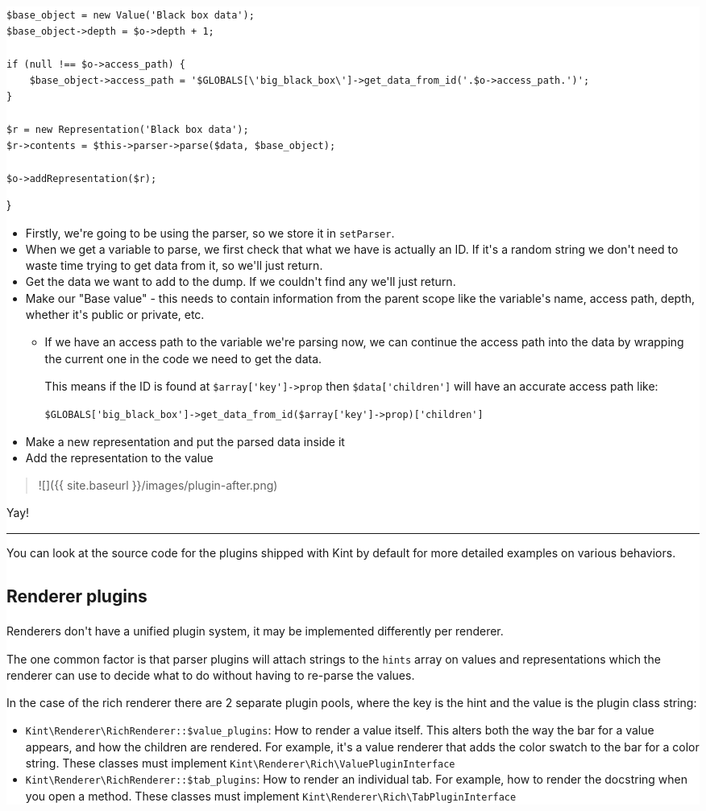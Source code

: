     $base_object = new Value('Black box data');
    $base_object->depth = $o->depth + 1;

    if (null !== $o->access_path) {
        $base_object->access_path = '$GLOBALS[\'big_black_box\']->get_data_from_id('.$o->access_path.')';
    }

    $r = new Representation('Black box data');
    $r->contents = $this->parser->parse($data, $base_object);

    $o->addRepresentation($r);
}
</pre>

* Firstly, we're going to be using the parser, so we store it in `setParser`.
* When we get a variable to parse, we first check that what we have is actually an ID. If it's a random string we don't need to waste time trying to get data from it, so we'll just return.
* Get the data we want to add to the dump. If we couldn't find any we'll just return.
* Make our "Base value" - this needs to contain information from the parent scope like the variable's name, access path, depth, whether it's public or private, etc.
    * If we have an access path to the variable we're parsing now, we can continue the access path into the data by wrapping the current one in the code we need to get the data.

        This means if the ID is found at `$array['key']->prop` then `$data['children']` will have an accurate access path like:

        `$GLOBALS['big_black_box']->get_data_from_id($array['key']->prop)['children']`
* Make a new representation and put the parsed data inside it
* Add the representation to the value

> ![]({{ site.baseurl }}/images/plugin-after.png)

Yay!

---

You can look at the source code for the plugins shipped with Kint by default for more detailed examples on various behaviors.

</section>
<section id="render" markdown="1">

## Renderer plugins

Renderers don't have a unified plugin system, it may be implemented differently per renderer.

The one common factor is that parser plugins will attach strings to the `hints` array on values and representations which the renderer can use to decide what to do without having to re-parse the values.

In the case of the rich renderer there are 2 separate plugin pools, where the key is the hint and the value is the plugin class string:

* `Kint\Renderer\RichRenderer::$value_plugins`: How to render a value itself. This alters both the way the bar for a value appears, and how the children are rendered. For example, it's a value renderer that adds the color swatch to the bar for a color string. These classes must implement `Kint\Renderer\Rich\ValuePluginInterface`
* `Kint\Renderer\RichRenderer::$tab_plugins`: How to render an individual tab. For example, how to render the docstring when you open a method. These classes must implement `Kint\Renderer\Rich\TabPluginInterface`

